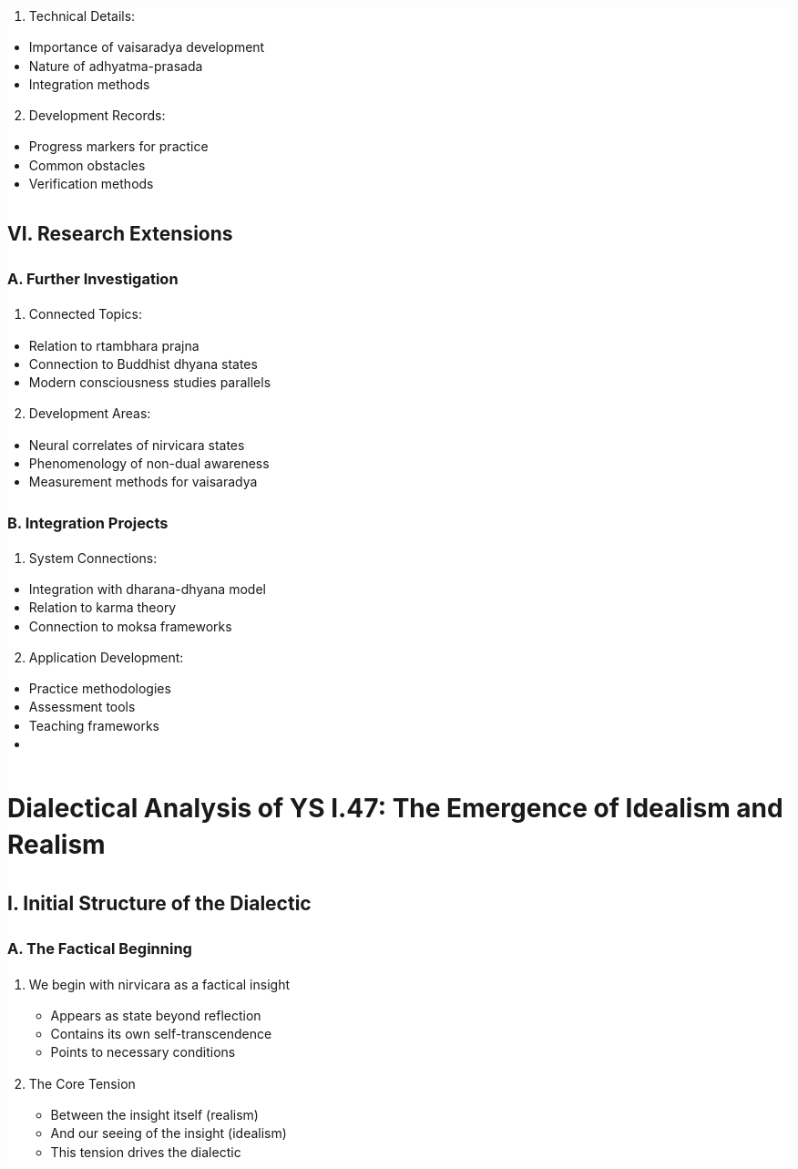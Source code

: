 1. Technical Details:
- Importance of vaisaradya development
- Nature of adhyatma-prasada
- Integration methods

2. Development Records:
- Progress markers for practice
- Common obstacles
- Verification methods

## VI. Research Extensions

### A. Further Investigation

1. Connected Topics:
- Relation to rtambhara prajna
- Connection to Buddhist dhyana states
- Modern consciousness studies parallels

2. Development Areas:
- Neural correlates of nirvicara states
- Phenomenology of non-dual awareness
- Measurement methods for vaisaradya

### B. Integration Projects

1. System Connections:
- Integration with dharana-dhyana model
- Relation to karma theory
- Connection to moksa frameworks

2. Application Development:
- Practice methodologies
- Assessment tools
- Teaching frameworks
-
# Dialectical Analysis of YS I.47: The Emergence of Idealism and Realism

## I. Initial Structure of the Dialectic

### A. The Factical Beginning
1. We begin with nirvicara as a factical insight
   - Appears as state beyond reflection
   - Contains its own self-transcendence
   - Points to necessary conditions

2. The Core Tension
   - Between the insight itself (realism)
   - And our seeing of the insight (idealism)
   - This tension drives the dialectic

